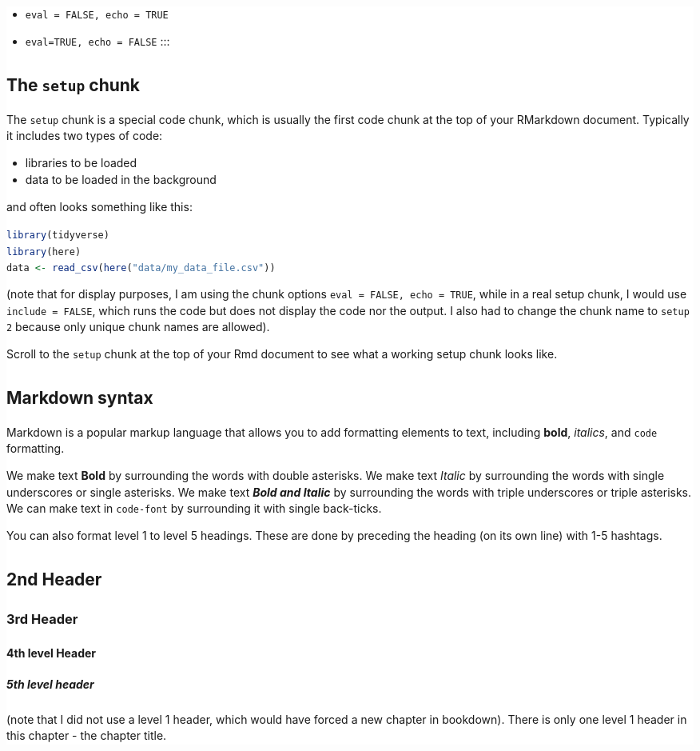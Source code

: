 -   `eval = FALSE, echo = TRUE`

-   `eval=TRUE, echo = FALSE`
:::

## The `setup` chunk

The `setup` chunk is a special code chunk, which is usually the first
code chunk at the top of your RMarkdown document. Typically it includes
two types of code:

-   libraries to be loaded
-   data to be loaded in the background

and often looks something like this:


```r
library(tidyverse)
library(here)
data <- read_csv(here("data/my_data_file.csv"))
```

(note that for display purposes, I am using the chunk options
`eval = FALSE, echo = TRUE`, while in a real setup chunk, I would use
`include = FALSE`, which runs the code but does not display the code nor
the output. I also had to change the chunk name to `setup2` because only
unique chunk names are allowed).

Scroll to the `setup` chunk at the top of your Rmd document to see what
a working setup chunk looks like.

## Markdown syntax

Markdown is a popular markup language that allows you to add formatting
elements to text, including **bold**, *italics*, and `code` formatting.

We make text **Bold** by surrounding the words with double asterisks. We
make text *Italic* by surrounding the words with single underscores or
single asterisks. We make text ***Bold and Italic*** by surrounding the
words with triple underscores or triple asterisks. We can make text in
`code-font` by surrounding it with single back-ticks.

You can also format level 1 to level 5 headings. These are done by
preceding the heading (on its own line) with 1-5 hashtags.

## 2nd Header

### 3rd Header

#### 4th level Header

##### 5th level header

(note that I did not use a level 1 header, which would have forced a new
chapter in bookdown). There is only one level 1 header in this chapter -
the chapter title.
